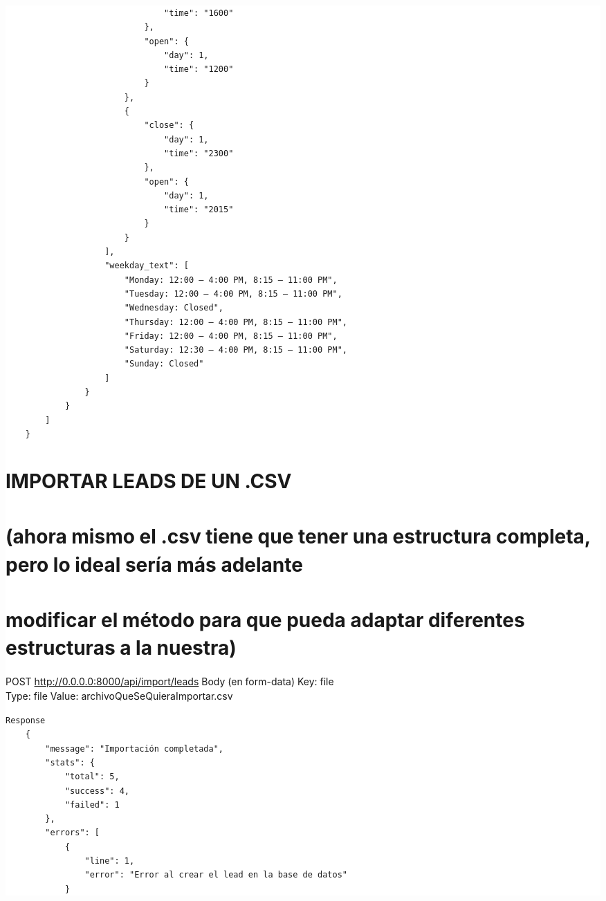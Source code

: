                                     "time": "1600"
                                },
                                "open": {
                                    "day": 1,
                                    "time": "1200"
                                }
                            },
                            {
                                "close": {
                                    "day": 1,
                                    "time": "2300"
                                },
                                "open": {
                                    "day": 1,
                                    "time": "2015"
                                }
                            }
                        ],
                        "weekday_text": [
                            "Monday: 12:00 – 4:00 PM, 8:15 – 11:00 PM",
                            "Tuesday: 12:00 – 4:00 PM, 8:15 – 11:00 PM",
                            "Wednesday: Closed",
                            "Thursday: 12:00 – 4:00 PM, 8:15 – 11:00 PM",
                            "Friday: 12:00 – 4:00 PM, 8:15 – 11:00 PM",
                            "Saturday: 12:30 – 4:00 PM, 8:15 – 11:00 PM",
                            "Sunday: Closed"
                        ]
                    }
                }
            ]
        }

#                                                                           IMPORTAR LEADS DE UN .CSV 
#                                          (ahora mismo el .csv tiene que tener una estructura completa, pero lo ideal sería más adelante 
#                                                 modificar el método para que pueda adaptar diferentes estructuras a la nuestra)

POST http://0.0.0.0:8000/api/import/leads
    Body (en form-data)
        Key: file        
        Type: file
        Value: archivoQueSeQuieraImportar.csv

    Response
        {
            "message": "Importación completada",
            "stats": {
                "total": 5,
                "success": 4,
                "failed": 1
            },
            "errors": [
                {
                    "line": 1,
                    "error": "Error al crear el lead en la base de datos"
                }